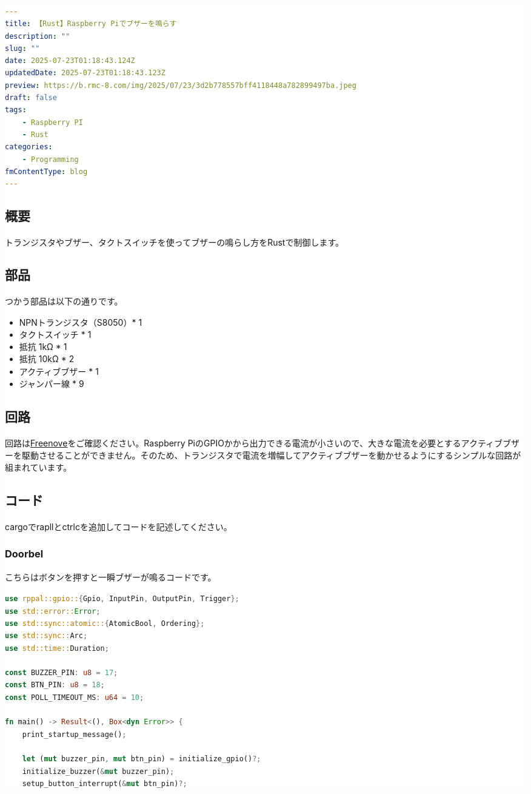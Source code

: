 ```yaml
---
title: 【Rust】Raspberry Piでブザーを鳴らす
description: ""
slug: ""
date: 2025-07-23T01:18:43.124Z
updatedDate: 2025-07-23T01:18:43.123Z
preview: https://b.rmc-8.com/img/2025/07/23/3d2b778557bff4118448a782899497ba.jpeg
draft: false
tags:
    - Raspberry PI
    - Rust
categories:
    - Programming
fmContentType: blog
---
```


## 概要

トランジスタやブザー、タクトスイッチを使ってブザーの鳴らし方をRustで制御します。

## 部品

つかう部品は以下の通りです。

* NPNトランジスタ（S8050）* 1
* タクトスイッチ * 1
* 抵抗 1kΩ * 1
* 抵抗 10kΩ * 2
* アクティブブザー * 1
* ジャンパー線 * 9

## 回路

回路は[Freenove](https://docs.freenove.com/projects/fnk0020/en/latest/fnk0020/codes/python-lang/Buzzer.html)をご確認ください。Raspberry PiのGPIOかから出力できる電流が小さいので、大きな電流を必要とするアクティブブザーを駆動させることができません。そのため、トランジスタで電流を増幅してアクティブブザーを動かせるようにするシンプルな回路が組まれています。

## コード

cargoでrapllとctrlcを追加してコードを記述してください。

### Doorbel

こちらはボタンを押すと一瞬ブザーが鳴るコードです。

```rs
use rppal::gpio::{Gpio, InputPin, OutputPin, Trigger};
use std::error::Error;
use std::sync::atomic::{AtomicBool, Ordering};
use std::sync::Arc;
use std::time::Duration;

const BUZZER_PIN: u8 = 17;
const BTN_PIN: u8 = 18;
const POLL_TIMEOUT_MS: u64 = 10;

fn main() -> Result<(), Box<dyn Error>> {
    print_startup_message();
    
    let (mut buzzer_pin, mut btn_pin) = initialize_gpio()?;
    initialize_buzzer(&mut buzzer_pin);
    setup_button_interrupt(&mut btn_pin)?;
```